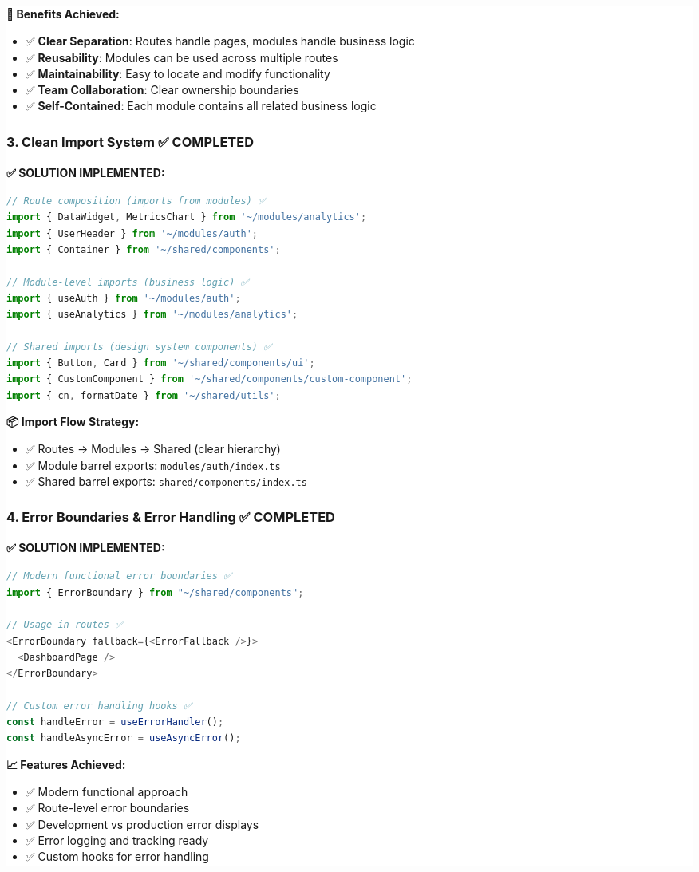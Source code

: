 **🎯 Benefits Achieved:**
- ✅ **Clear Separation**: Routes handle pages, modules handle business logic
- ✅ **Reusability**: Modules can be used across multiple routes
- ✅ **Maintainability**: Easy to locate and modify functionality
- ✅ **Team Collaboration**: Clear ownership boundaries
- ✅ **Self-Contained**: Each module contains all related business logic

### 3. **Clean Import System** ✅ **COMPLETED**

**✅ SOLUTION IMPLEMENTED:**
```typescript
// Route composition (imports from modules) ✅
import { DataWidget, MetricsChart } from '~/modules/analytics';
import { UserHeader } from '~/modules/auth';
import { Container } from '~/shared/components';

// Module-level imports (business logic) ✅
import { useAuth } from '~/modules/auth';
import { useAnalytics } from '~/modules/analytics';

// Shared imports (design system components) ✅
import { Button, Card } from '~/shared/components/ui';
import { CustomComponent } from '~/shared/components/custom-component';
import { cn, formatDate } from '~/shared/utils';
```

**📦 Import Flow Strategy:**
- ✅ Routes → Modules → Shared (clear hierarchy)
- ✅ Module barrel exports: `modules/auth/index.ts`
- ✅ Shared barrel exports: `shared/components/index.ts`

### 4. **Error Boundaries & Error Handling** ✅ **COMPLETED**

**✅ SOLUTION IMPLEMENTED:**
```typescript
// Modern functional error boundaries ✅
import { ErrorBoundary } from "~/shared/components";

// Usage in routes ✅
<ErrorBoundary fallback={<ErrorFallback />}>
  <DashboardPage />
</ErrorBoundary>

// Custom error handling hooks ✅
const handleError = useErrorHandler();
const handleAsyncError = useAsyncError();
```

**📈 Features Achieved:**
- ✅ Modern functional approach
- ✅ Route-level error boundaries
- ✅ Development vs production error displays
- ✅ Error logging and tracking ready
- ✅ Custom hooks for error handling
